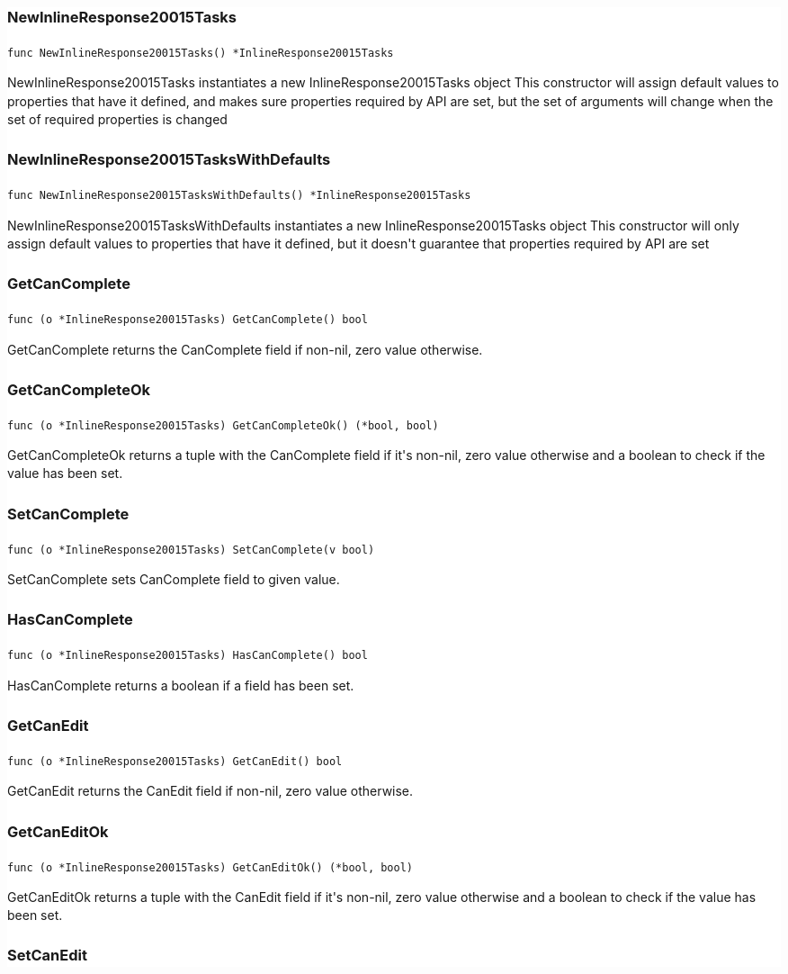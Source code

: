 ### NewInlineResponse20015Tasks

`func NewInlineResponse20015Tasks() *InlineResponse20015Tasks`

NewInlineResponse20015Tasks instantiates a new InlineResponse20015Tasks object
This constructor will assign default values to properties that have it defined,
and makes sure properties required by API are set, but the set of arguments
will change when the set of required properties is changed

### NewInlineResponse20015TasksWithDefaults

`func NewInlineResponse20015TasksWithDefaults() *InlineResponse20015Tasks`

NewInlineResponse20015TasksWithDefaults instantiates a new InlineResponse20015Tasks object
This constructor will only assign default values to properties that have it defined,
but it doesn't guarantee that properties required by API are set

### GetCanComplete

`func (o *InlineResponse20015Tasks) GetCanComplete() bool`

GetCanComplete returns the CanComplete field if non-nil, zero value otherwise.

### GetCanCompleteOk

`func (o *InlineResponse20015Tasks) GetCanCompleteOk() (*bool, bool)`

GetCanCompleteOk returns a tuple with the CanComplete field if it's non-nil, zero value otherwise
and a boolean to check if the value has been set.

### SetCanComplete

`func (o *InlineResponse20015Tasks) SetCanComplete(v bool)`

SetCanComplete sets CanComplete field to given value.

### HasCanComplete

`func (o *InlineResponse20015Tasks) HasCanComplete() bool`

HasCanComplete returns a boolean if a field has been set.

### GetCanEdit

`func (o *InlineResponse20015Tasks) GetCanEdit() bool`

GetCanEdit returns the CanEdit field if non-nil, zero value otherwise.

### GetCanEditOk

`func (o *InlineResponse20015Tasks) GetCanEditOk() (*bool, bool)`

GetCanEditOk returns a tuple with the CanEdit field if it's non-nil, zero value otherwise
and a boolean to check if the value has been set.

### SetCanEdit
